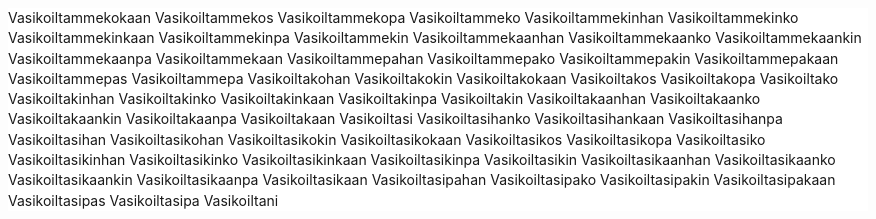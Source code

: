 Vasikoiltammekokaan
Vasikoiltammekos
Vasikoiltammekopa
Vasikoiltammeko
Vasikoiltammekinhan
Vasikoiltammekinko
Vasikoiltammekinkaan
Vasikoiltammekinpa
Vasikoiltammekin
Vasikoiltammekaanhan
Vasikoiltammekaanko
Vasikoiltammekaankin
Vasikoiltammekaanpa
Vasikoiltammekaan
Vasikoiltammepahan
Vasikoiltammepako
Vasikoiltammepakin
Vasikoiltammepakaan
Vasikoiltammepas
Vasikoiltammepa
Vasikoiltakohan
Vasikoiltakokin
Vasikoiltakokaan
Vasikoiltakos
Vasikoiltakopa
Vasikoiltako
Vasikoiltakinhan
Vasikoiltakinko
Vasikoiltakinkaan
Vasikoiltakinpa
Vasikoiltakin
Vasikoiltakaanhan
Vasikoiltakaanko
Vasikoiltakaankin
Vasikoiltakaanpa
Vasikoiltakaan
Vasikoiltasi
Vasikoiltasihanko
Vasikoiltasihankaan
Vasikoiltasihanpa
Vasikoiltasihan
Vasikoiltasikohan
Vasikoiltasikokin
Vasikoiltasikokaan
Vasikoiltasikos
Vasikoiltasikopa
Vasikoiltasiko
Vasikoiltasikinhan
Vasikoiltasikinko
Vasikoiltasikinkaan
Vasikoiltasikinpa
Vasikoiltasikin
Vasikoiltasikaanhan
Vasikoiltasikaanko
Vasikoiltasikaankin
Vasikoiltasikaanpa
Vasikoiltasikaan
Vasikoiltasipahan
Vasikoiltasipako
Vasikoiltasipakin
Vasikoiltasipakaan
Vasikoiltasipas
Vasikoiltasipa
Vasikoiltani